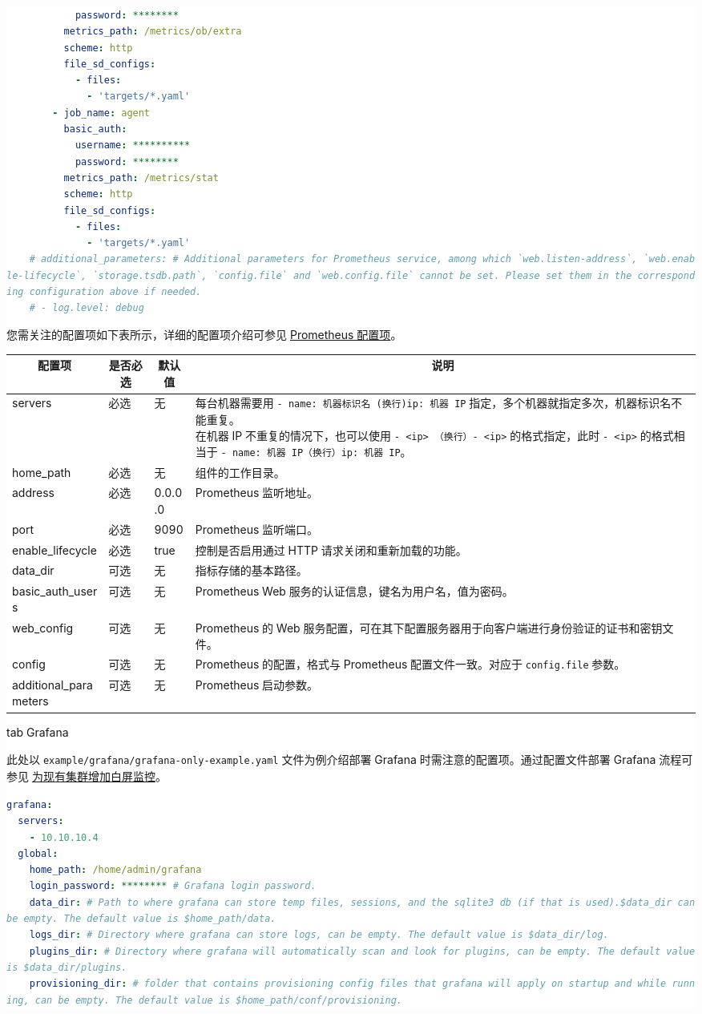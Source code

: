 ```yaml
            password: ********
          metrics_path: /metrics/ob/extra
          scheme: http
          file_sd_configs:
            - files:
              - 'targets/*.yaml'
        - job_name: agent
          basic_auth:
            username: **********
            password: ********
          metrics_path: /metrics/stat
          scheme: http
          file_sd_configs:
            - files:
              - 'targets/*.yaml'
    # additional_parameters: # Additional parameters for Prometheus service, among which `web.listen-address`, `web.enable-lifecycle`, `storage.tsdb.path`, `config.file` and `web.config.file` cannot be set. Please set them in the corresponding configuration above if needed.
    # - log.level: debug
```

您需关注的配置项如下表所示，详细的配置项介绍可参见 [Prometheus 配置项](https://github.com/oceanbase/obdeploy/blob/master/plugins/prometheus/2.37.1/parameter.yaml)。

|  配置项  |  是否必选  |  默认值  |  说明     |
|----------|-----------|----------|----------|
| servers  | 必选      | 无        | 每台机器需要用 `- name: 机器标识名 (换行)ip: 机器 IP` 指定，多个机器就指定多次，机器标识名不能重复。</br> 在机器 IP 不重复的情况下，也可以使用 `- <ip> （换行）- <ip>` 的格式指定，此时 `- <ip>` 的格式相当于 `- name: 机器 IP（换行）ip: 机器 IP`。 |
| home_path  | 必选       | 无       | 组件的工作目录。 |
| address    | 必选     | 0.0.0.0    | Prometheus 监听地址。  |
| port      | 必选    | 9090     | Prometheus 监听端口。  |
| enable_lifecycle  | 必选  | true | 控制是否启用通过 HTTP 请求关闭和重新加载的功能。 |
| data_dir  | 可选  | 无  | 指标存储的基本路径。 |
| basic_auth_users | 可选  | 无 | Prometheus Web 服务的认证信息，键名为用户名，值为密码。  |
| web_config   | 可选 | 无 | Prometheus 的 Web 服务配置，可在其下配置服务器用于向客户端进行身份验证的证书和密钥文件。 |
| config   | 可选  | 无 | Prometheus 的配置，格式与 Prometheus 配置文件一致。对应于 `config.file` 参数。 |
| additional_parameters | 可选 | 无 | Prometheus 启动参数。  |

tab Grafana

此处以 `example/grafana/grafana-only-example.yaml` 文件为例介绍部署 Grafana 时需注意的配置项。通过配置文件部署 Grafana 流程可参见 [为现有集群增加白屏监控](500.add-white-screen-monitoring.md)。

```yaml
grafana:
  servers:
    - 10.10.10.4
  global:
    home_path: /home/admin/grafana
    login_password: ******** # Grafana login password.
    data_dir: # Path to where grafana can store temp files, sessions, and the sqlite3 db (if that is used).$data_dir can be empty. The default value is $home_path/data.
    logs_dir: # Directory where grafana can store logs, can be empty. The default value is $data_dir/log.
    plugins_dir: # Directory where grafana will automatically scan and look for plugins, can be empty. The default value is $data_dir/plugins.
    provisioning_dir: # folder that contains provisioning config files that grafana will apply on startup and while running, can be empty. The default value is $home_path/conf/provisioning.
```